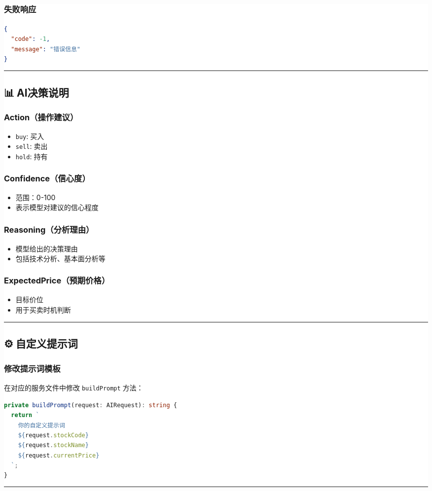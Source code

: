 ### 失败响应

```json
{
  "code": -1,
  "message": "错误信息"
}
```

---

## 📊 AI决策说明

### Action（操作建议）

- `buy`: 买入
- `sell`: 卖出
- `hold`: 持有

### Confidence（信心度）

- 范围：0-100
- 表示模型对建议的信心程度

### Reasoning（分析理由）

- 模型给出的决策理由
- 包括技术分析、基本面分析等

### ExpectedPrice（预期价格）

- 目标价位
- 用于买卖时机判断

---

## ⚙️ 自定义提示词

### 修改提示词模板

在对应的服务文件中修改 `buildPrompt` 方法：

```typescript
private buildPrompt(request: AIRequest): string {
  return `
    你的自定义提示词
    ${request.stockCode}
    ${request.stockName}
    ${request.currentPrice}
  `;
}
```

---